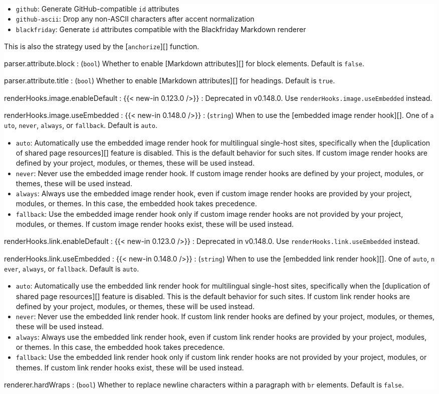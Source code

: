   - `github`: Generate GitHub-compatible `id` attributes
  - `github-ascii`: Drop any non-ASCII characters after accent normalization
  - `blackfriday`: Generate `id` attributes compatible with the Blackfriday Markdown renderer

  This is also the strategy used by the [`anchorize`][] function.

parser.attribute.block
: (`bool`) Whether to enable [Markdown attributes][] for block elements. Default is `false`.

parser.attribute.title
: (`bool`) Whether to enable [Markdown attributes][] for headings. Default is `true`.


renderHooks.image.enableDefault
: {{< new-in 0.123.0 />}}
: Deprecated in v0.148.0. Use `renderHooks.image.useEmbedded` instead.

renderHooks.image.useEmbedded
: {{< new-in 0.148.0 />}}
: (`string`) When to use the [embedded image render hook][]. One of `auto`, `never`, `always`, or `fallback`. Default is `auto`.

  - `auto`: Automatically use the embedded image render hook for multilingual single-host sites, specifically when the [duplication of shared page resources][] feature is disabled. This is the default behavior for such sites. If custom image render hooks are defined by your project, modules, or themes, these will be used instead.
  - `never`: Never use the embedded image render hook. If custom image render hooks are defined by your project, modules, or themes, these will be used instead.
  - `always`: Always use the embedded image render hook, even if custom image render hooks are provided by your project, modules, or themes. In this case, the embedded hook takes precedence.
  - `fallback`: Use the embedded image render hook only if custom image render hooks are not provided by your project, modules, or themes. If custom image render hooks exist, these will be used instead.


renderHooks.link.enableDefault
: {{< new-in 0.123.0 />}}
: Deprecated in v0.148.0. Use `renderHooks.link.useEmbedded` instead.

renderHooks.link.useEmbedded
: {{< new-in 0.148.0 />}}
: (`string`) When to use the [embedded link render hook][]. One of `auto`, `never`, `always`, or `fallback`. Default is `auto`.

  - `auto`: Automatically use the embedded link render hook for multilingual single-host sites, specifically when the [duplication of shared page resources][] feature is disabled. This is the default behavior for such sites. If custom link render hooks are defined by your project, modules, or themes, these will be used instead.
  - `never`: Never use the embedded link render hook. If custom link render hooks are defined by your project, modules, or themes, these will be used instead.
  - `always`: Always use the embedded link render hook, even if custom link render hooks are provided by your project, modules, or themes. In this case, the embedded hook takes precedence.
  - `fallback`: Use the embedded link render hook only if custom link render hooks are not provided by your project, modules, or themes. If custom link render hooks exist, these will be used instead.

renderer.hardWraps
: (`bool`) Whether to replace newline characters within a paragraph with `br` elements. Default is `false`.


[^1]: See [details](https://github.com/gohugoio/hugo-goldmark-extensions/commit/4d4fcd022fe45a9b51483df001c9e5f4e632d5a9).
[`anchorize`]: /docs/reference/functions/urls/anchorize
[`Fragments.Identifiers`]: /docs/reference/methods/page/fragments/#identifiers
[`TableOfContents`]: /docs/reference/methods/page/tableofcontents/
[AsciiDoc]: https://asciidoc.org/
[asciidoctor-diagram]: https://asciidoctor.org/docs/asciidoctor-diagram/
[attributes]: https://asciidoctor.org/docs/asciidoc-syntax-quick-reference/#attributes-and-substitutions
[CommonMark]: https://spec.commonmark.org/current/
[deleted text]: https://developer.mozilla.org/en-US/docs/Web/HTML/Element/del
[duplication of shared page resources]: /docs/reference/configuration/markup/#duplicateresourcefiles
[Emacs Org Mode]: https://orgmode.org/
[embedded image render hook]: /docs/reference/markdown-render-hooks/images/#embedded
[embedded link render hook]: /docs/reference/markdown-render-hooks/links/#embedded
[GitHub Flavored Markdown: Autolinks]: https://github.github.com/gfm/#autolinks-extension-
[GitHub Flavored Markdown: Strikethrough]: https://github.github.com/gfm/#strikethrough-extension-
[GitHub Flavored Markdown: Tables]: https://github.github.com/gfm/#tables-extension-
[GitHub Flavored Markdown: Task list items]: https://github.github.com/gfm/#task-list-items-extension-
[GitHub Flavored Markdown]: https://github.github.com/gfm/
[Goldmark Extensions: CJK]: https://github.com/yuin/goldmark?tab=readme-ov-file#cjk-extension
[Goldmark Extensions: Typographer]: https://github.com/yuin/goldmark?tab=readme-ov-file#typographer-extension
[Goldmark]: https://github.com/yuin/goldmark/
[Hugo Goldmark Extensions: Extras]: https://github.com/gohugoio/hugo-goldmark-extensions?tab=readme-ov-file#extras-extension
[Hugo Goldmark Extensions: Passthrough]: https://github.com/gohugoio/hugo-goldmark-extensions?tab=readme-ov-file#passthrough-extension
[image render hook]: /docs/reference/markdown-render-hooks/images/
[includes]: https://docs.asciidoctor.org/asciidoc/latest/syntax-quick-reference/#includes
[inserted text]: https://developer.mozilla.org/en-US/docs/Web/HTML/Element/ins
[mark text]: https://developer.mozilla.org/en-US/docs/Web/HTML/Element/mark
[Markdown attributes]: /docs/concepts/markdown-attributes/
[mathematics in Markdown]: content-management/mathematics/
[multilingual page resources]: /content-management/page-resources/#multilingual
[Pandoc]: https://pandoc.org/
[PHP Markdown Extra: Definition lists]: https://michelf.ca/projects/php-markdown/extra/#def-list
[PHP Markdown Extra: Footnotes]: https://michelf.ca/projects/php-markdown/extra/#footnotes
[reStructuredText]: https://docutils.sourceforge.io/rst.html
[security policy]: /docs/reference/configuration/security/
[subscript]: https://developer.mozilla.org/en-US/docs/Web/HTML/Element/sub
[superscript]: https://developer.mozilla.org/en-US/docs/Web/HTML/Element/sup